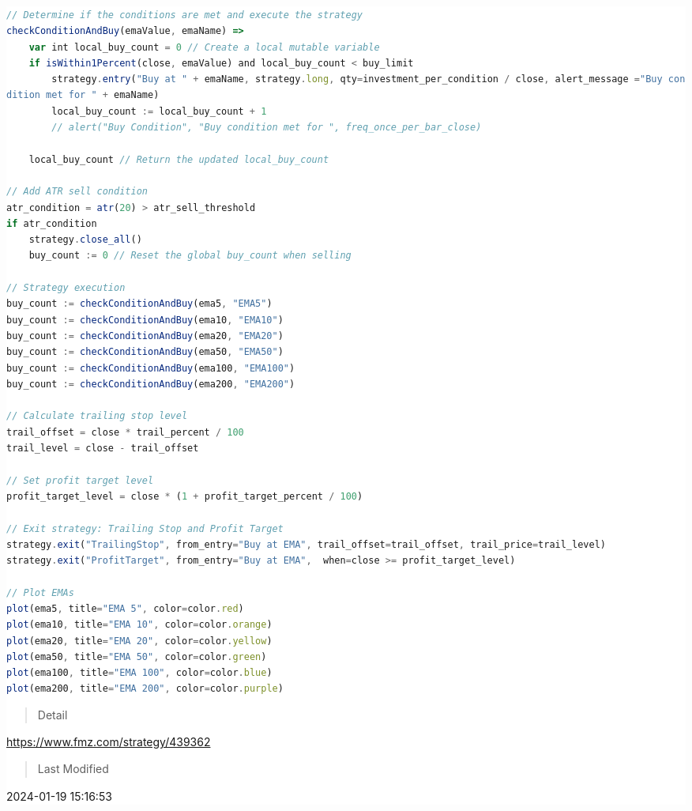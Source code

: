 ``` javascript
// Determine if the conditions are met and execute the strategy
checkConditionAndBuy(emaValue, emaName) =>
    var int local_buy_count = 0 // Create a local mutable variable
    if isWithin1Percent(close, emaValue) and local_buy_count < buy_limit
        strategy.entry("Buy at " + emaName, strategy.long, qty=investment_per_condition / close, alert_message ="Buy condition met for " + emaName)
        local_buy_count := local_buy_count + 1
        // alert("Buy Condition", "Buy condition met for ", freq_once_per_bar_close)
        
    local_buy_count // Return the updated local_buy_count

// Add ATR sell condition
atr_condition = atr(20) > atr_sell_threshold
if atr_condition
    strategy.close_all()
    buy_count := 0 // Reset the global buy_count when selling

// Strategy execution
buy_count := checkConditionAndBuy(ema5, "EMA5")
buy_count := checkConditionAndBuy(ema10, "EMA10")
buy_count := checkConditionAndBuy(ema20, "EMA20")
buy_count := checkConditionAndBuy(ema50, "EMA50")
buy_count := checkConditionAndBuy(ema100, "EMA100")
buy_count := checkConditionAndBuy(ema200, "EMA200")

// Calculate trailing stop level
trail_offset = close * trail_percent / 100
trail_level = close - trail_offset

// Set profit target level
profit_target_level = close * (1 + profit_target_percent / 100)

// Exit strategy: Trailing Stop and Profit Target
strategy.exit("TrailingStop", from_entry="Buy at EMA", trail_offset=trail_offset, trail_price=trail_level)
strategy.exit("ProfitTarget", from_entry="Buy at EMA",  when=close >= profit_target_level)

// Plot EMAs
plot(ema5, title="EMA 5", color=color.red)
plot(ema10, title="EMA 10", color=color.orange)
plot(ema20, title="EMA 20", color=color.yellow)
plot(ema50, title="EMA 50", color=color.green)
plot(ema100, title="EMA 100", color=color.blue)
plot(ema200, title="EMA 200", color=color.purple)

```

> Detail

https://www.fmz.com/strategy/439362

> Last Modified

2024-01-19 15:16:53
